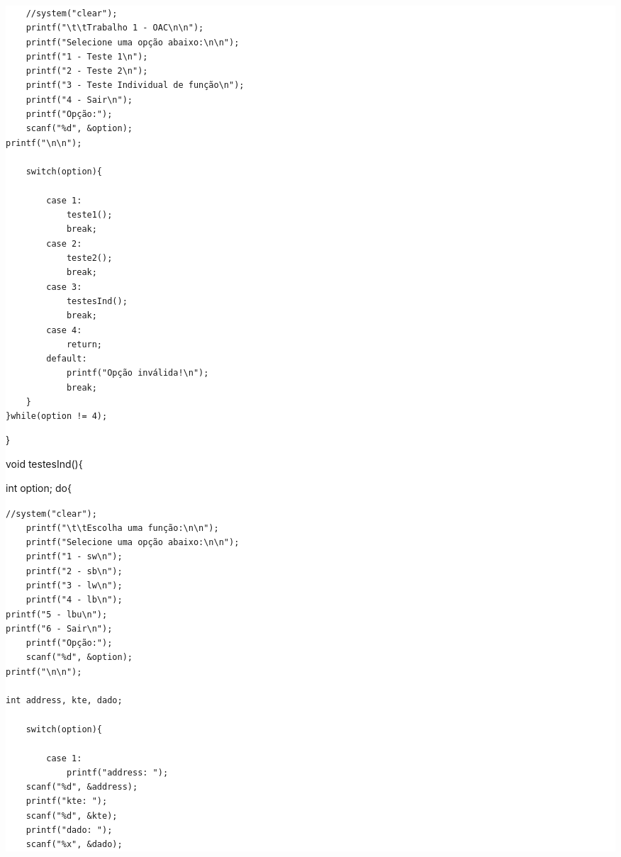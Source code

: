 		//system("clear"); 
		printf("\t\tTrabalho 1 - OAC\n\n");
		printf("Selecione uma opção abaixo:\n\n");
		printf("1 - Teste 1\n");
		printf("2 - Teste 2\n");
		printf("3 - Teste Individual de função\n");
		printf("4 - Sair\n");
		printf("Opção:");
		scanf("%d", &option);
    printf("\n\n");

		switch(option){

			case 1:
				teste1();
				break;
			case 2:
				teste2();
				break;
			case 3:
				testesInd();
				break;
			case 4:
				return;
			default:
				printf("Opção inválida!\n");
				break;
		}
	}while(option != 4);
}

void testesInd(){

  int option;
	do{
		
    //system("clear");
		printf("\t\tEscolha uma função:\n\n");
		printf("Selecione uma opção abaixo:\n\n");
		printf("1 - sw\n");
		printf("2 - sb\n");
		printf("3 - lw\n");
		printf("4 - lb\n");
    printf("5 - lbu\n");
    printf("6 - Sair\n");
		printf("Opção:");
		scanf("%d", &option);
    printf("\n\n");

    int address, kte, dado;

		switch(option){

			case 1:
				printf("address: ");
        scanf("%d", &address);
        printf("kte: ");
        scanf("%d", &kte);
        printf("dado: ");
        scanf("%x", &dado);
